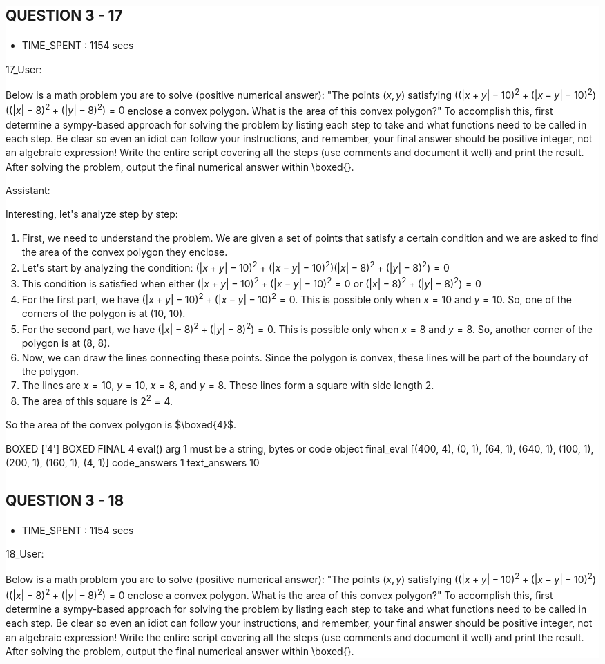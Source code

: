 

## QUESTION 3 - 17 
- TIME_SPENT : 1154 secs

17_User:

Below is a math problem you are to solve (positive numerical answer):
"The points $\left(x, y\right)$ satisfying $((\vert x + y \vert - 10)^2 + ( \vert x - y \vert - 10)^2)((\vert x \vert - 8)^2 + ( \vert y \vert - 8)^2) = 0$ enclose a convex polygon. What is the area of this convex polygon?"
To accomplish this, first determine a sympy-based approach for solving the problem by listing each step to take and what functions need to be called in each step. Be clear so even an idiot can follow your instructions, and remember, your final answer should be positive integer, not an algebraic expression!
Write the entire script covering all the steps (use comments and document it well) and print the result. After solving the problem, output the final numerical answer within \boxed{}.

Assistant: 

Interesting, let's analyze step by step:



1. First, we need to understand the problem. We are given a set of points that satisfy a certain condition and we are asked to find the area of the convex polygon they enclose.
2. Let's start by analyzing the condition: $(\vert x + y \vert - 10)^2 + (\vert x - y \vert - 10)^2)(\vert x \vert - 8)^2 + (\vert y \vert - 8)^2) = 0$
3. This condition is satisfied when either $(\vert x + y \vert - 10)^2 + (\vert x - y \vert - 10)^2 = 0$ or $(\vert x \vert - 8)^2 + (\vert y \vert - 8)^2) = 0$
4. For the first part, we have $(\vert x + y \vert - 10)^2 + (\vert x - y \vert - 10)^2 = 0$. This is possible only when $x = 10$ and $y = 10$. So, one of the corners of the polygon is at (10, 10).
5. For the second part, we have $(\vert x \vert - 8)^2 + (\vert y \vert - 8)^2) = 0$. This is possible only when $x = 8$ and $y = 8$. So, another corner of the polygon is at (8, 8).
6. Now, we can draw the lines connecting these points. Since the polygon is convex, these lines will be part of the boundary of the polygon.
7. The lines are $x = 10$, $y = 10$, $x = 8$, and $y = 8$. These lines form a square with side length 2.
8. The area of this square is $2^2 = 4$.

So the area of the convex polygon is $\boxed{4}$.

BOXED ['4']
BOXED FINAL 4
eval() arg 1 must be a string, bytes or code object final_eval
[(400, 4), (0, 1), (64, 1), (640, 1), (100, 1), (200, 1), (160, 1), (4, 1)]
code_answers 1 text_answers 10



## QUESTION 3 - 18 
- TIME_SPENT : 1154 secs

18_User:

Below is a math problem you are to solve (positive numerical answer):
"The points $\left(x, y\right)$ satisfying $((\vert x + y \vert - 10)^2 + ( \vert x - y \vert - 10)^2)((\vert x \vert - 8)^2 + ( \vert y \vert - 8)^2) = 0$ enclose a convex polygon. What is the area of this convex polygon?"
To accomplish this, first determine a sympy-based approach for solving the problem by listing each step to take and what functions need to be called in each step. Be clear so even an idiot can follow your instructions, and remember, your final answer should be positive integer, not an algebraic expression!
Write the entire script covering all the steps (use comments and document it well) and print the result. After solving the problem, output the final numerical answer within \boxed{}.
